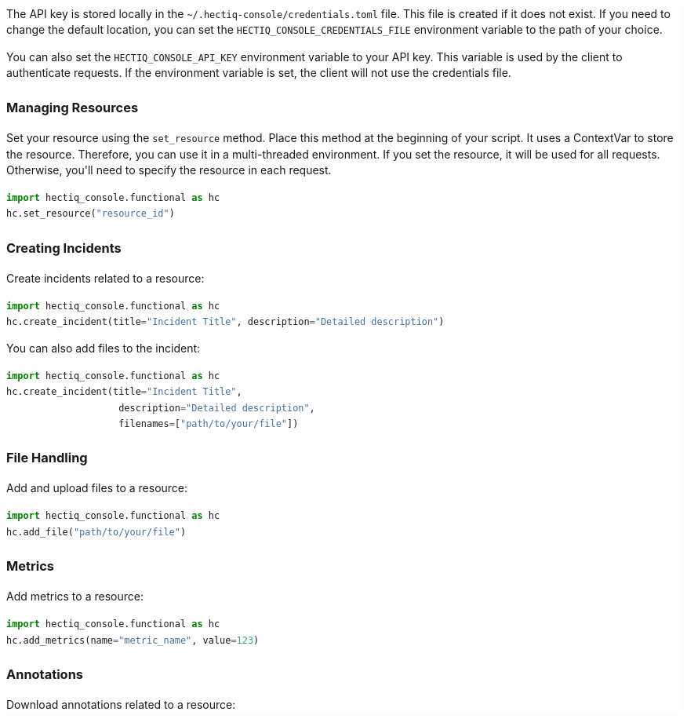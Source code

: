 The API key is stored locally in the `~/.hectiq-console/credentials.toml` file. This file is created if it does not exist. If you need to change the default location, you can set the `HECTIQ_CONSOLE_CREDENTIALS_FILE` environment variable to the path of your choice. 

You can also set the `HECTIQ_CONSOLE_API_KEY` environment variable to your API key. This variable is used by the client to authenticate requests. If the environment variable is set, the client will not use the credentials file.


### Managing Resources

Set your resource using the `set_resource` method. Place this method at the beginning of your script. It uses a ContextVar to store the resource. Therefore, you can use it in a multi-threaded environment. If you set the resource, it will be used for all requests. Otherwise, you'll need to specify the resource in each request.

```python
import hectiq_console.functional as hc
hc.set_resource("resource_id")
```

### Creating Incidents

Create incidents related to a resource:

```python
import hectiq_console.functional as hc
hc.create_incident(title="Incident Title", description="Detailed description")
```

You can also add files to the incident:

```python
import hectiq_console.functional as hc
hc.create_incident(title="Incident Title", 
                    description="Detailed description", 
                    filenames=["path/to/your/file"])
```

### File Handling

Add and upload files to a resource:

```python
import hectiq_console.functional as hc
hc.add_file("path/to/your/file")
```

### Metrics

Add metrics to a resource:

```python
import hectiq_console.functional as hc
hc.add_metrics(name="metric_name", value=123)
```

### Annotations
Download annotations related to a resource:
